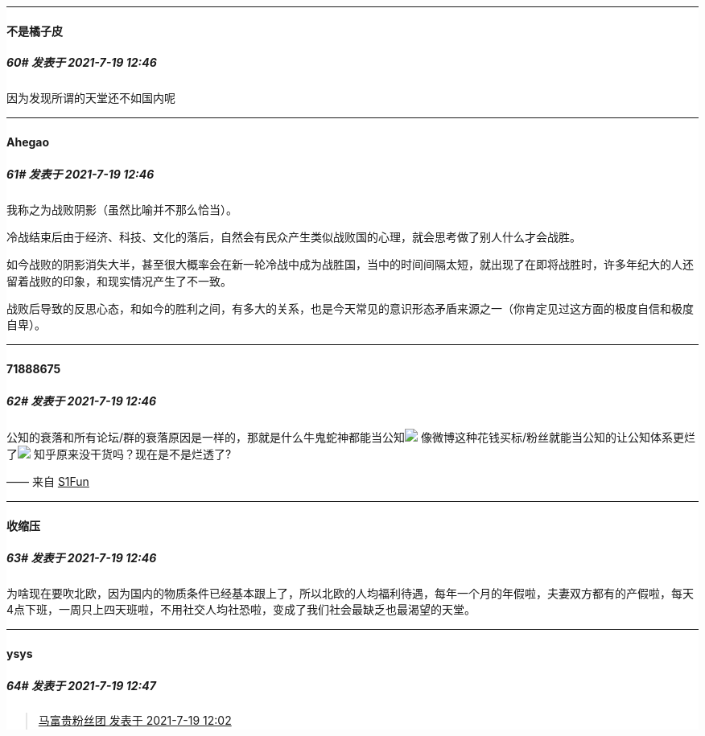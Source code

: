 
*****

####  不是橘子皮  
##### 60#       发表于 2021-7-19 12:46


因为发现所谓的天堂还不如国内呢




*****

####  Ahegao  
##### 61#       发表于 2021-7-19 12:46


我称之为战败阴影（虽然比喻并不那么恰当）。


冷战结束后由于经济、科技、文化的落后，自然会有民众产生类似战败国的心理，就会思考做了别人什么才会战胜。


如今战败的阴影消失大半，甚至很大概率会在新一轮冷战中成为战胜国，当中的时间间隔太短，就出现了在即将战胜时，许多年纪大的人还留着战败的印象，和现实情况产生了不一致。


战败后导致的反思心态，和如今的胜利之间，有多大的关系，也是今天常见的意识形态矛盾来源之一（你肯定见过这方面的极度自信和极度自卑）。


*****

####  71888675  
##### 62#       发表于 2021-7-19 12:46


公知的衰落和所有论坛/群的衰落原因是一样的，那就是什么牛鬼蛇神都能当公知<img src="https://static.saraba1st.com/image/smiley/face2017/049.png" referrerpolicy="no-referrer">
像微博这种花钱买标/粉丝就能当公知的让公知体系更烂了<img src="https://static.saraba1st.com/image/smiley/face2017/049.png" referrerpolicy="no-referrer">
知乎原来没干货吗？现在是不是烂透了?

—— 来自 [S1Fun](https://s1fun.koalcat.com)


*****

####  收缩压  
##### 63#       发表于 2021-7-19 12:46


为啥现在要吹北欧，因为国内的物质条件已经基本跟上了，所以北欧的人均福利待遇，每年一个月的年假啦，夫妻双方都有的产假啦，每天4点下班，一周只上四天班啦，不用社交人均社恐啦，变成了我们社会最缺乏也最渴望的天堂。


*****

####  ysys  
##### 64#       发表于 2021-7-19 12:47


<blockquote><a href="httphttps://bbs.saraba1st.com/2b/forum.php?mod=redirect&amp;goto=findpost&amp;pid=52017778&amp;ptid=2016287" target="_blank">马富贵粉丝团 发表于 2021-7-19 12:02</a>
